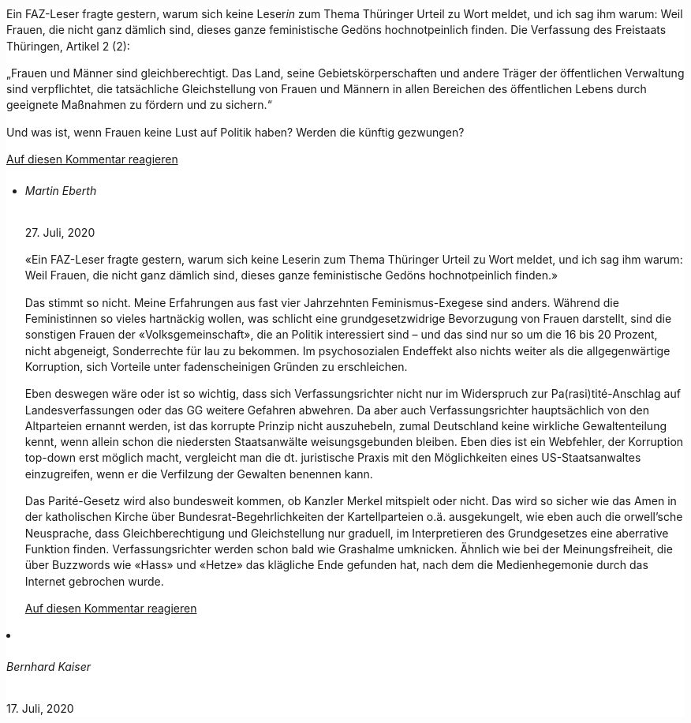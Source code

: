 Ein FAZ-Leser fragte gestern, warum sich keine Leser<i>in</i> zum Thema Thüringer Urteil zu Wort meldet, und ich sag ihm warum: Weil Frauen, die nicht ganz dämlich sind, dieses ganze feministische Gedöns hochnotpeinlich finden. Die Verfassung des Freistaats Thüringen, Artikel 2 (2):

„Frauen und Männer sind gleichberechtigt. Das Land, seine Gebietskörperschaften und andere Träger der öffentlichen Verwaltung sind verpflichtet, die tatsächliche Gleichstellung von Frauen und Männern in allen Bereichen des öffentlichen Lebens durch geeignete Maßnahmen zu fördern und zu sichern.“

Und was ist, wenn Frauen keine Lust auf Politik haben? Werden die künftig gezwungen?

<a rel="nofollow" class="comment-reply-link" href="#comment-65056" data-commentid="65056" data-postid="11590" data-belowelement="comment-65056" data-respondelement="respond" data-replyto="Antworte auf Zabka" aria-label="Antworte auf Zabka">Auf diesen Kommentar reagieren</a> 


<ul class="children">
<li class="comment odd alt depth-2 clearfix" id="li-comment-67635">
<h6 class="author">Martin Eberth</h6> <span class="date">27. Juli, 2020</span>



«Ein FAZ-Leser fragte gestern, warum sich keine Leserin zum Thema Thüringer Urteil zu Wort meldet, und ich sag ihm warum: Weil Frauen, die nicht ganz dämlich sind, dieses ganze feministische Gedöns hochnotpeinlich finden.» 

Das stimmt so nicht. Meine Erfahrungen aus fast vier Jahrzehnten Feminismus-Exegese sind anders. Während die Feministinnen so vieles hartnäckig wollen, was schlicht eine grundgesetzwidrige Bevorzugung von Frauen darstellt, sind die sonstigen Frauen der «Volksgemeinschaft», die an Politik interessiert sind &#8211; und das sind nur so um die 16 bis 20 Prozent, nicht abgeneigt, Sonderrechte für lau zu bekommen. Im psychosozialen Endeffekt also nichts weiter als die allgegenwärtige Korruption, sich Vorteile unter fadenscheinigen Gründen zu erschleichen. 

Eben deswegen wäre oder ist so wichtig, dass sich Verfassungsrichter nicht nur im Widerspruch zur Pa(rasi)tité-Anschlag auf Landesverfassungen oder das GG weitere Gefahren abwehren. Da aber auch Verfassungsrichter hauptsächlich von den Altparteien ernannt werden, ist das korrupte Prinzip nicht auszuhebeln, zumal Deutschland keine wirkliche Gewaltenteilung kennt, wenn allein schon die niedersten Staatsanwälte weisungsgebunden bleiben. Eben dies ist ein Webfehler, der Korruption top-down erst möglich macht, vergleicht man die dt. juristische Praxis mit den Möglichkeiten eines US-Staatsanwaltes einzugreifen, wenn er die Verfilzung der Gewalten benennen kann. 

Das Parité-Gesetz wird also bundesweit kommen, ob Kanzler Merkel mitspielt oder nicht. Das wird so sicher wie das Amen in der katholischen Kirche über Bundesrat-Begehrlichkeiten der Kartellparteien o.ä. ausgekungelt, wie eben auch die orwell&#8217;sche Neusprache, dass Gleichberechtigung und Gleichstellung nur graduell, im Interpretieren des Grundgesetzes eine aberrative Funktion finden. Verfassungsrichter werden schon bald wie Grashalme umknicken. Ähnlich wie bei der Meinungsfreiheit, die über Buzzwords wie «Hass» und «Hetze» das klägliche Ende gefunden hat, nach dem die Medienhegemonie durch das Internet gebrochen wurde.

<a rel="nofollow" class="comment-reply-link" href="#comment-67635" data-commentid="67635" data-postid="11590" data-belowelement="comment-67635" data-respondelement="respond" data-replyto="Antworte auf Martin Eberth" aria-label="Antworte auf Martin Eberth">Auf diesen Kommentar reagieren</a> 


</li>
</ul>
</li>
<li class="comment even thread-odd thread-alt depth-1 clearfix" id="li-comment-65072">
<h6 class="author">Bernhard Kaiser</h6> <span class="date">17. Juli, 2020</span>

